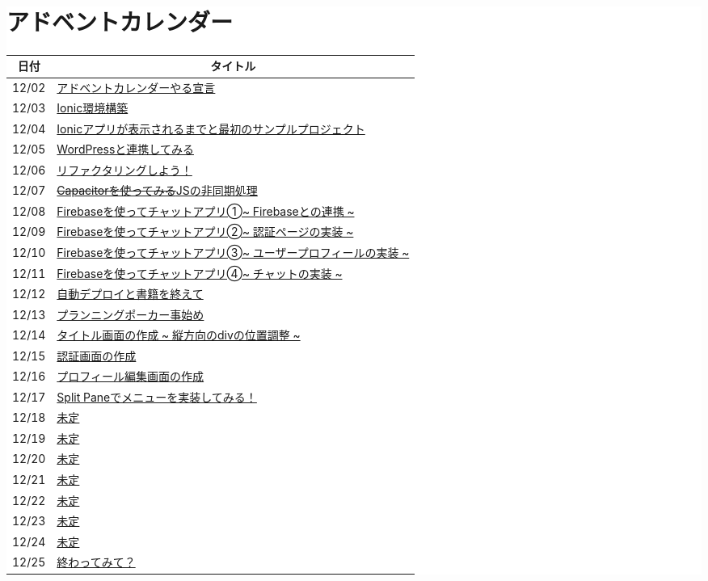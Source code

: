 # アドベントカレンダー

|日付|タイトル|
|-----|------|
|12/02|[アドベントカレンダーやる宣言](https://github.com/yosshi-4989/advent_calender_2019/tree/2019-12-02)|
|12/03|[Ionic環境構築](https://github.com/yosshi-4989/advent_calender_2019/tree/2019-12-03)|
|12/04|[Ionicアプリが表示されるまでと最初のサンプルプロジェクト](https://github.com/yosshi-4989/advent_calender_2019/tree/2019-12-04)|
|12/05|[WordPressと連携してみる](https://github.com/yosshi-4989/advent_calender_2019/tree/2019-12-05)|
|12/06|[リファクタリングしよう！](https://github.com/yosshi-4989/advent_calender_2019/tree/2019-12-06)|
|12/07|[~~Capacitorを使ってみる~~JSの非同期処理](https://github.com/yosshi-4989/advent_calender_2019/tree/2019-12-07)|
|12/08|[Firebaseを使ってチャットアプリ➀~ Firebaseとの連携 ~](https://github.com/yosshi-4989/advent_calender_2019/tree/2019-12-08)|
|12/09|[Firebaseを使ってチャットアプリ➁~ 認証ページの実装 ~](https://github.com/yosshi-4989/advent_calender_2019/tree/2019-12-09)|
|12/10|[Firebaseを使ってチャットアプリ➂~ ユーザープロフィールの実装 ~](https://github.com/yosshi-4989/advent_calender_2019/tree/2019-12-10)|
|12/11|[Firebaseを使ってチャットアプリ➃~ チャットの実装 ~](https://github.com/yosshi-4989/advent_calender_2019/tree/2019-12-11)|
|12/12|[自動デプロイと書籍を終えて](https://github.com/yosshi-4989/advent_calender_2019/tree/2019-12-12)|
|12/13|[プランニングポーカー事始め](https://github.com/yosshi-4989/advent_calender_2019/tree/2019-12-13)|
|12/14|[タイトル画面の作成 ~ 縦方向のdivの位置調整 ~](https://github.com/yosshi-4989/advent_calender_2019/tree/2019-12-14)|
|12/15|[認証画面の作成](https://github.com/yosshi-4989/advent_calender_2019/tree/2019-12-15)|
|12/16|[プロフィール編集画面の作成](https://github.com/yosshi-4989/advent_calender_2019/tree/2019-12-16)|
|12/17|[Split Paneでメニューを実装してみる！](https://github.com/yosshi-4989/advent_calender_2019/tree/2019-12-17)|
|12/18|[未定](https://github.com/yosshi-4989/advent_calender_2019/tree/2019-12-18)|
|12/19|[未定](https://github.com/yosshi-4989/advent_calender_2019/tree/2019-12-19)|
|12/20|[未定](https://github.com/yosshi-4989/advent_calender_2019/tree/2019-12-20)|
|12/21|[未定](https://github.com/yosshi-4989/advent_calender_2019/tree/2019-12-21)|
|12/22|[未定](https://github.com/yosshi-4989/advent_calender_2019/tree/2019-12-22)|
|12/23|[未定](https://github.com/yosshi-4989/advent_calender_2019/tree/2019-12-23)|
|12/24|[未定](https://github.com/yosshi-4989/advent_calender_2019/tree/2019-12-24)|
|12/25|[終わってみて？](https://github.com/yosshi-4989/advent_calender_2019/tree/2019-12-25)|


